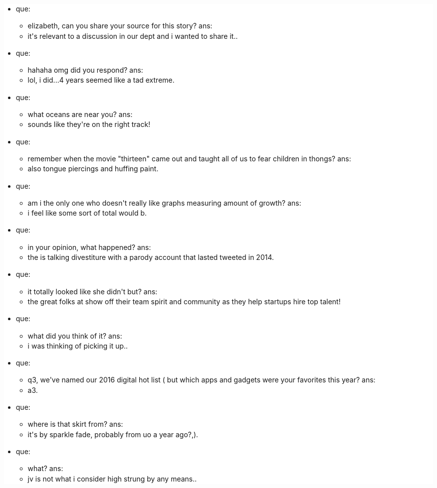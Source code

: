 - que:
  - elizabeth, can you share your source for this story?
  ans:
  - it's relevant to a discussion in our dept and i wanted to share it..

- que:
  - hahaha omg did you respond?
  ans:
  - lol, i did...4 years seemed like a tad extreme.

- que:
  - what oceans are near you?
  ans:
  - sounds like they're on the right track!

- que:
  - remember when the movie "thirteen" came out and taught all of us to fear children in thongs?
  ans:
  - also tongue piercings and huffing paint.

- que:
  - am i the only one who doesn't really like graphs measuring amount of growth?
  ans:
  - i feel like some sort of total would b.

- que:
  - in your opinion, what happened?
  ans:
  - the is talking divestiture with a parody account that lasted tweeted in 2014.

- que:
  - it totally looked like she didn't but?
  ans:
  - the great folks at show off their team spirit and community as they help startups hire top talent!

- que:
  - what did you think of it?
  ans:
  - i was thinking of picking it up..

- que:
  - q3, we've named our 2016 digital hot list ( but which apps and gadgets were your favorites this year?
  ans:
  - a3.

- que:
  - where is that skirt from?
  ans:
  - it's by sparkle  fade, probably from uo a year ago?,).

- que:
  - what?
  ans:
  - jv is not what i consider high strung by any means..

